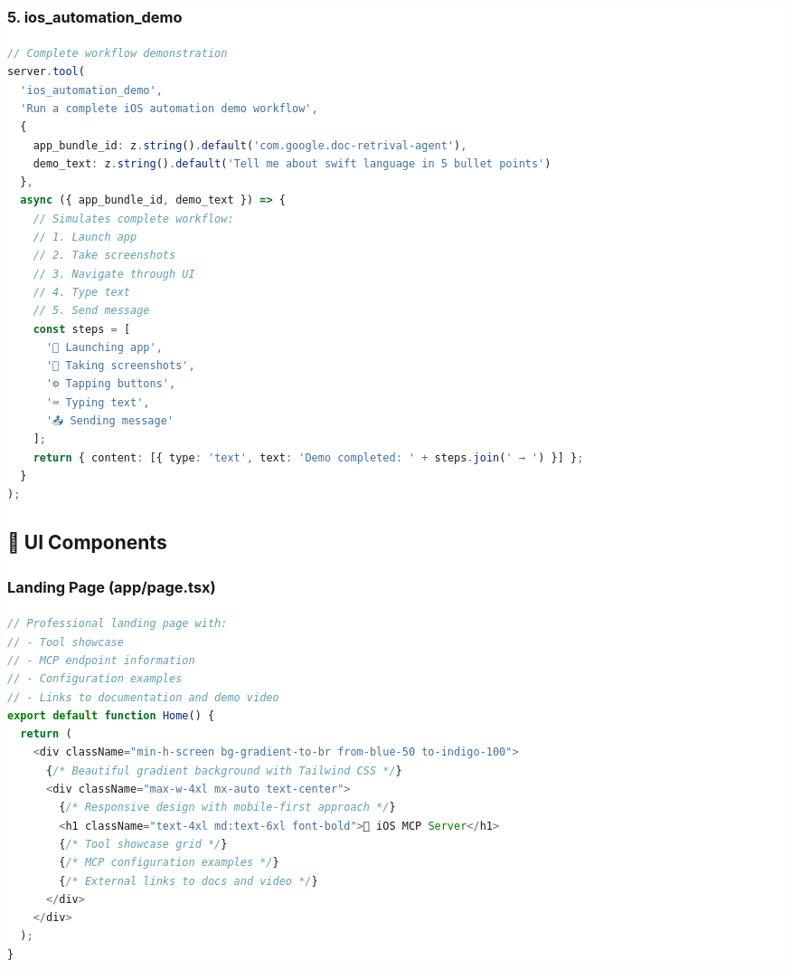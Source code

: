 ### **5. ios_automation_demo**
```typescript
// Complete workflow demonstration
server.tool(
  'ios_automation_demo',
  'Run a complete iOS automation demo workflow',
  {
    app_bundle_id: z.string().default('com.google.doc-retrival-agent'),
    demo_text: z.string().default('Tell me about swift language in 5 bullet points')
  },
  async ({ app_bundle_id, demo_text }) => {
    // Simulates complete workflow:
    // 1. Launch app
    // 2. Take screenshots
    // 3. Navigate through UI
    // 4. Type text
    // 5. Send message
    const steps = [
      '🚀 Launching app',
      '📸 Taking screenshots', 
      '⚙️ Tapping buttons',
      '⌨️ Typing text',
      '📤 Sending message'
    ];
    return { content: [{ type: 'text', text: 'Demo completed: ' + steps.join(' → ') }] };
  }
);
```

## 🎨 **UI Components**

### **Landing Page (app/page.tsx)**
```typescript
// Professional landing page with:
// - Tool showcase
// - MCP endpoint information  
// - Configuration examples
// - Links to documentation and demo video
export default function Home() {
  return (
    <div className="min-h-screen bg-gradient-to-br from-blue-50 to-indigo-100">
      {/* Beautiful gradient background with Tailwind CSS */}
      <div className="max-w-4xl mx-auto text-center">
        {/* Responsive design with mobile-first approach */}
        <h1 className="text-4xl md:text-6xl font-bold">📱 iOS MCP Server</h1>
        {/* Tool showcase grid */}
        {/* MCP configuration examples */}
        {/* External links to docs and video */}
      </div>
    </div>
  );
}
```
